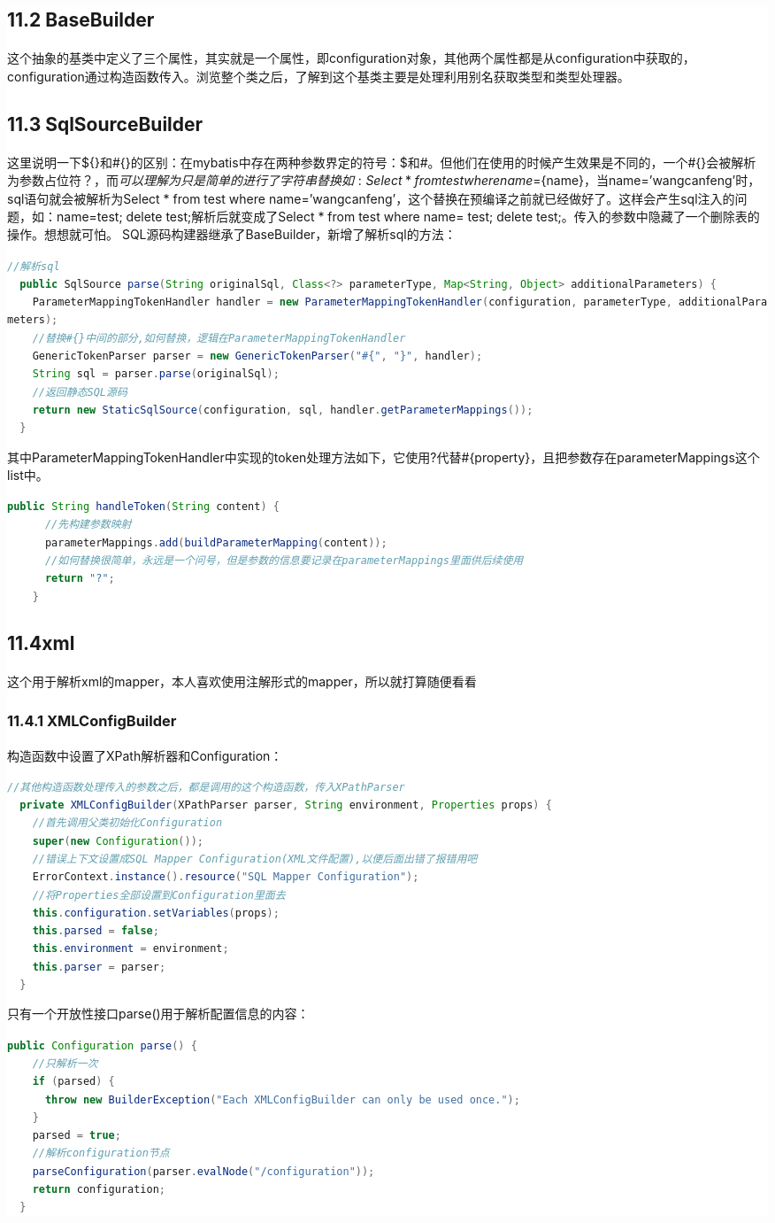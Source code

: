 ## 11.2 BaseBuilder
这个抽象的基类中定义了三个属性，其实就是一个属性，即configuration对象，其他两个属性都是从configuration中获取的，configuration通过构造函数传入。浏览整个类之后，了解到这个基类主要是处理利用别名获取类型和类型处理器。
## 11.3 SqlSourceBuilder
这里说明一下${}和#{}的区别：在mybatis中存在两种参数界定的符号：$和#。但他们在使用的时候产生效果是不同的，一个#{}会被解析为参数占位符？，而${}可以理解为只是简单的进行了字符串替换如:Select * from test where name=${name}，当name=’wangcanfeng’时，sql语句就会被解析为Select * from test where name=’wangcanfeng’，这个替换在预编译之前就已经做好了。这样会产生sql注入的问题，如：name=test; delete test;解析后就变成了Select * from test where name= test; delete test;。传入的参数中隐藏了一个删除表的操作。想想就可怕。
SQL源码构建器继承了BaseBuilder，新增了解析sql的方法：
``` java
//解析sql
  public SqlSource parse(String originalSql, Class<?> parameterType, Map<String, Object> additionalParameters) {
    ParameterMappingTokenHandler handler = new ParameterMappingTokenHandler(configuration, parameterType, additionalParameters);
    //替换#{}中间的部分,如何替换，逻辑在ParameterMappingTokenHandler
    GenericTokenParser parser = new GenericTokenParser("#{", "}", handler);
    String sql = parser.parse(originalSql);
    //返回静态SQL源码
    return new StaticSqlSource(configuration, sql, handler.getParameterMappings());
  }
```
其中ParameterMappingTokenHandler中实现的token处理方法如下，它使用?代替#{property}，且把参数存在parameterMappings这个list中。
``` java
public String handleToken(String content) {
      //先构建参数映射
      parameterMappings.add(buildParameterMapping(content));
      //如何替换很简单，永远是一个问号，但是参数的信息要记录在parameterMappings里面供后续使用
      return "?";
    }
```
## 11.4xml
这个用于解析xml的mapper，本人喜欢使用注解形式的mapper，所以就打算随便看看
### 11.4.1 XMLConfigBuilder
构造函数中设置了XPath解析器和Configuration：
``` java
//其他构造函数处理传入的参数之后，都是调用的这个构造函数，传入XPathParser
  private XMLConfigBuilder(XPathParser parser, String environment, Properties props) {
    //首先调用父类初始化Configuration
    super(new Configuration());
    //错误上下文设置成SQL Mapper Configuration(XML文件配置),以便后面出错了报错用吧
    ErrorContext.instance().resource("SQL Mapper Configuration");
    //将Properties全部设置到Configuration里面去
    this.configuration.setVariables(props);
    this.parsed = false;
    this.environment = environment;
    this.parser = parser;
  }
```
只有一个开放性接口parse()用于解析配置信息的内容：
``` java
public Configuration parse() {
    //只解析一次
    if (parsed) {
      throw new BuilderException("Each XMLConfigBuilder can only be used once.");
    }
    parsed = true;
    //解析configuration节点
    parseConfiguration(parser.evalNode("/configuration"));
    return configuration;
  }
```